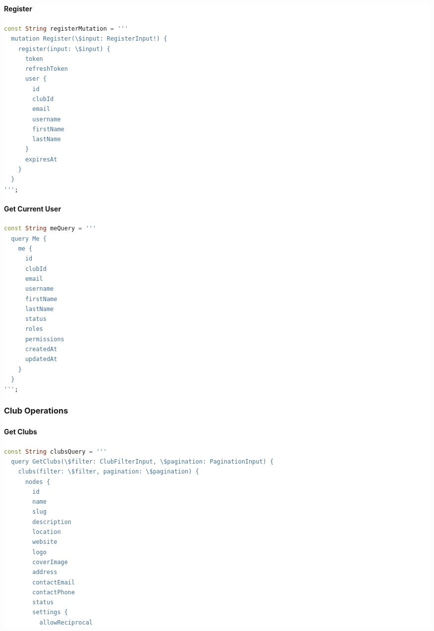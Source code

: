 #### Register
```dart
const String registerMutation = '''
  mutation Register(\$input: RegisterInput!) {
    register(input: \$input) {
      token
      refreshToken
      user {
        id
        clubId
        email
        username
        firstName
        lastName
      }
      expiresAt
    }
  }
''';
```

#### Get Current User
```dart
const String meQuery = '''
  query Me {
    me {
      id
      clubId
      email
      username
      firstName
      lastName
      status
      roles
      permissions
      createdAt
      updatedAt
    }
  }
''';
```

### Club Operations

#### Get Clubs
```dart
const String clubsQuery = '''
  query GetClubs(\$filter: ClubFilterInput, \$pagination: PaginationInput) {
    clubs(filter: \$filter, pagination: \$pagination) {
      nodes {
        id
        name
        slug
        description
        location
        website
        logo
        coverImage
        address
        contactEmail
        contactPhone
        status
        settings {
          allowReciprocal
```